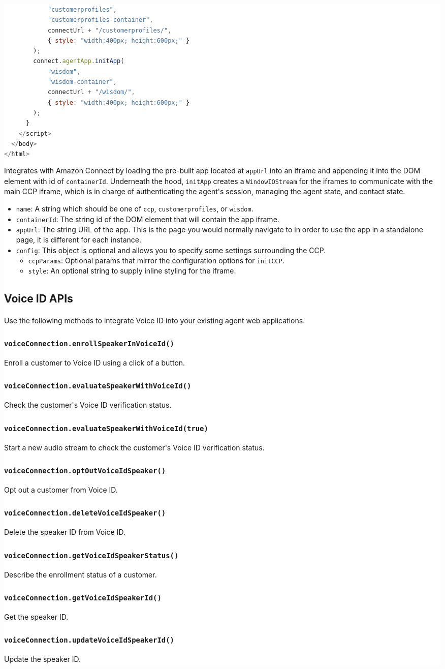 ```js
            "customerprofiles", 
            "customerprofiles-container", 
            connectUrl + "/customerprofiles/",
            { style: "width:400px; height:600px;" }
        );
        connect.agentApp.initApp(
            "wisdom", 
            "wisdom-container", 
            connectUrl + "/wisdom/",
            { style: "width:400px; height:600px;" }
        );
      }
    </script>
  </body>
</html>
```

Integrates with Amazon Connect by loading the pre-built app located at `appUrl` into an iframe and appending it into the DOM element with id of `containerId`. Underneath the hood, `initApp` creates a `WindowIOStream` for the iframes to communicate with the main CCP iframe, which is in charge of authenticating the agent's session, managing the agent state, and contact state.
* `name`: A string which should be one of `ccp`, `customerprofiles`, or `wisdom`.
* `containerId`: The string id of the DOM element that will contain the app iframe.
* `appUrl`: The string URL of the app. This is the page you would normally navigate to in order to use the app in a standalone page, it is different for each instance.
* `config`: This object is optional and allows you to specify some settings surrounding the CCP.
    * `ccpParams`: Optional params that mirror the configuration options for `initCCP`.
    * `style`: An optional string to supply inline styling for the iframe.

## Voice ID APIs
Use the following methods to integrate Voice ID into your existing agent web applications.

### `voiceConnection.enrollSpeakerInVoiceId()`
Enroll a customer to Voice ID using a click of a button.
### `voiceConnection.evaluateSpeakerWithVoiceId()`
Check the customer's Voice ID verification status.
### `voiceConnection.evaluateSpeakerWithVoiceId(true)`
Start a new audio stream to check the customer's Voice ID verification status.
### `voiceConnection.optOutVoiceIdSpeaker()`
Opt out a customer from Voice ID.
### `voiceConnection.deleteVoiceIdSpeaker()`
Delete the speaker ID from Voice ID.
### `voiceConnection.getVoiceIdSpeakerStatus()`
Describe the enrollment status of a customer.
### `voiceConnection.getVoiceIdSpeakerId()`
Get the speaker ID.
### `voiceConnection.updateVoiceIdSpeakerId()`
Update the speaker ID.

